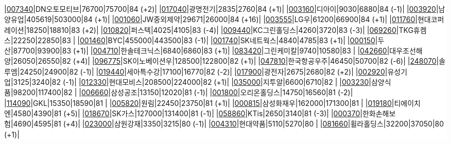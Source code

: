 |[007340](https://finance.daum.net/quotes/A007340)|DN오토모티브|76700|75700|84 (+2)|
|[017040](https://finance.daum.net/quotes/A017040)|광명전기|2835|2760|84 (+1)|
|[003160](https://finance.daum.net/quotes/A003160)|디아이|9030|6880|84 (-1)|
|[003920](https://finance.daum.net/quotes/A003920)|남양유업|405619|503000|84 (+1)|
|[001060](https://finance.daum.net/quotes/A001060)|JW중외제약|29671|26000|84 (+16)|
|[003555](https://finance.daum.net/quotes/A003555)|LG우|61200|66900|84 (+1)|
|[011760](https://finance.daum.net/quotes/A011760)|현대코퍼레이션|18250|18810|83 (+2)|
|[010820](https://finance.daum.net/quotes/A010820)|퍼스텍|4025|4105|83 (-4)|
|[009440](https://finance.daum.net/quotes/A009440)|KC그린홀딩스|4260|3720|83 (-3)|
|[069260](https://finance.daum.net/quotes/A069260)|TKG휴켐스|22250|22850|83 |
|[001460](https://finance.daum.net/quotes/A001460)|BYC|455000|443500|83 (-1)|
|[001740](https://finance.daum.net/quotes/A001740)|SK네트웍스|4840|4785|83 (+1)|
|[000150](https://finance.daum.net/quotes/A000150)|두산|87700|93900|83 (+1)|
|[004710](https://finance.daum.net/quotes/A004710)|한솔테크닉스|6840|6860|83 (+1)|
|[083420](https://finance.daum.net/quotes/A083420)|그린케미칼|9740|10580|83 |
|[042660](https://finance.daum.net/quotes/A042660)|대우조선해양|26050|26550|82 (+4)|
|[096775](https://finance.daum.net/quotes/A096775)|SK이노베이션우|128500|122800|82 (+1)|
|[047810](https://finance.daum.net/quotes/A047810)|한국항공우주|46450|50700|82 (-6)|
|[248070](https://finance.daum.net/quotes/A248070)|솔루엠|24250|24900|82 (-1)|
|[019440](https://finance.daum.net/quotes/A019440)|세아특수강|17100|16770|82 (-2)|
|[017900](https://finance.daum.net/quotes/A017900)|광전자|2675|2680|82 (+2)|
|[002920](https://finance.daum.net/quotes/A002920)|유성기업|3125|3240|82 (-1)|
|[012330](https://finance.daum.net/quotes/A012330)|현대모비스|208500|224000|82 (+1)|
|[035000](https://finance.daum.net/quotes/A035000)|지투알|6600|6710|82 |
|[003230](https://finance.daum.net/quotes/A003230)|삼양식품|98200|117400|82 |
|[006660](https://finance.daum.net/quotes/A006660)|삼성공조|13150|12020|81 (-1)|
|[001800](https://finance.daum.net/quotes/A001800)|오리온홀딩스|14750|16560|81 (-2)|
|[114090](https://finance.daum.net/quotes/A114090)|GKL|15350|18590|81 |
|[005820](https://finance.daum.net/quotes/A005820)|원림|22450|23750|81 (+1)|
|[000815](https://finance.daum.net/quotes/A000815)|삼성화재우|162000|171300|81 |
|[019180](https://finance.daum.net/quotes/A019180)|티에이치엔|4580|4390|81 (+5)|
|[018670](https://finance.daum.net/quotes/A018670)|SK가스|127000|131400|81 (-1)|
|[058860](https://finance.daum.net/quotes/A058860)|KTis|2650|3140|81 (-3)|
|[000370](https://finance.daum.net/quotes/A000370)|한화손해보험|4690|4595|81 (+4)|
|[023000](https://finance.daum.net/quotes/A023000)|삼원강재|3350|3215|80 (-1)|
|[004310](https://finance.daum.net/quotes/A004310)|현대약품|5110|5270|80 |
|[081660](https://finance.daum.net/quotes/A081660)|휠라홀딩스|32200|37050|80 (+1)|